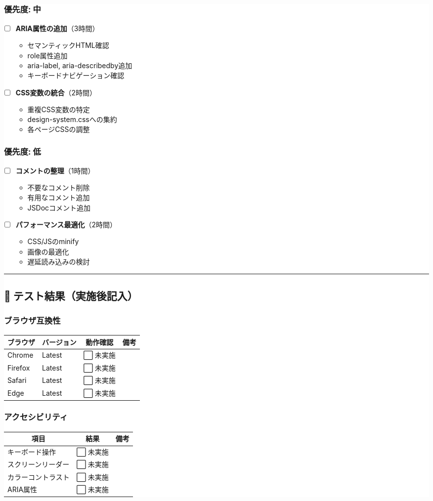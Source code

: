 ### 優先度: 中

- [ ] **ARIA属性の追加**（3時間）
  - セマンティックHTML確認
  - role属性追加
  - aria-label, aria-describedby追加
  - キーボードナビゲーション確認

- [ ] **CSS変数の統合**（2時間）
  - 重複CSS変数の特定
  - design-system.cssへの集約
  - 各ページCSSの調整

### 優先度: 低

- [ ] **コメントの整理**（1時間）
  - 不要なコメント削除
  - 有用なコメント追加
  - JSDocコメント追加

- [ ] **パフォーマンス最適化**（2時間）
  - CSS/JSのminify
  - 画像の最適化
  - 遅延読み込みの検討

---

## 🧪 テスト結果（実施後記入）

### ブラウザ互換性

| ブラウザ | バージョン | 動作確認 | 備考 |
|---------|-----------|---------|------|
| Chrome | Latest | ⬜ 未実施 | |
| Firefox | Latest | ⬜ 未実施 | |
| Safari | Latest | ⬜ 未実施 | |
| Edge | Latest | ⬜ 未実施 | |

### アクセシビリティ

| 項目 | 結果 | 備考 |
|-----|------|------|
| キーボード操作 | ⬜ 未実施 | |
| スクリーンリーダー | ⬜ 未実施 | |
| カラーコントラスト | ⬜ 未実施 | |
| ARIA属性 | ⬜ 未実施 | |
